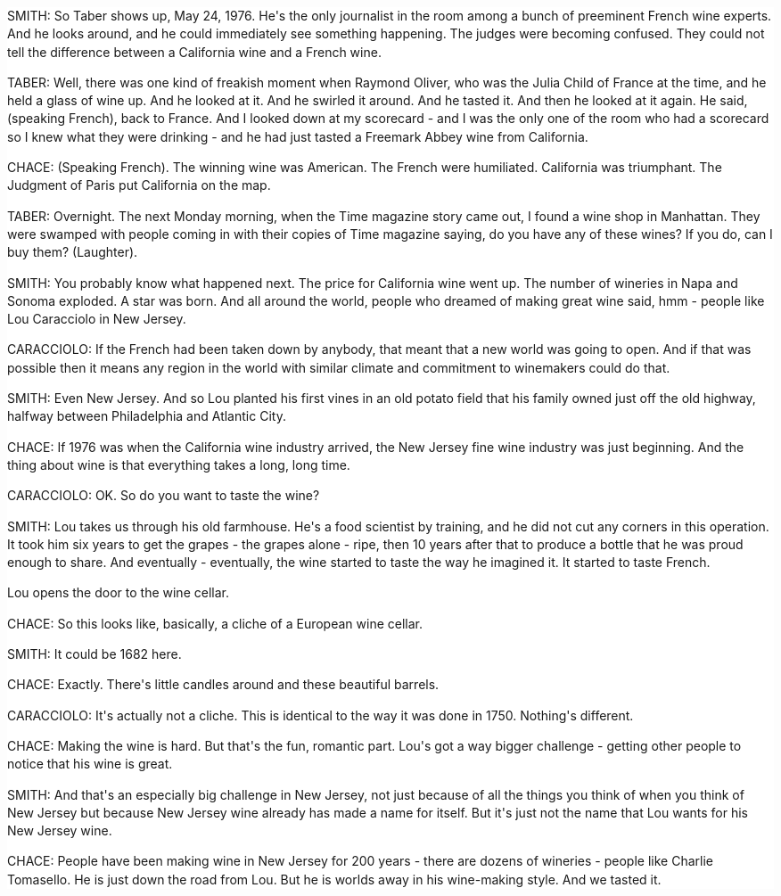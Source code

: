 SMITH: So Taber shows up, May 24, 1976. He's the only journalist in the room among a bunch of preeminent French wine experts. And he looks around, and he could immediately see something happening. The judges were becoming confused. They could not tell the difference between a California wine and a French wine.

TABER: Well, there was one kind of freakish moment when Raymond Oliver, who was the Julia Child of France at the time, and he held a glass of wine up. And he looked at it. And he swirled it around. And he tasted it. And then he looked at it again. He said, (speaking French), back to France. And I looked down at my scorecard - and I was the only one of the room who had a scorecard so I knew what they were drinking - and he had just tasted a Freemark Abbey wine from California.

CHACE: (Speaking French). The winning wine was American. The French were humiliated. California was triumphant. The Judgment of Paris put California on the map.

TABER: Overnight. The next Monday morning, when the Time magazine story came out, I found a wine shop in Manhattan. They were swamped with people coming in with their copies of Time magazine saying, do you have any of these wines? If you do, can I buy them? (Laughter).

SMITH: You probably know what happened next. The price for California wine went up. The number of wineries in Napa and Sonoma exploded. A star was born. And all around the world, people who dreamed of making great wine said, hmm - people like Lou Caracciolo in New Jersey.

CARACCIOLO: If the French had been taken down by anybody, that meant that a new world was going to open. And if that was possible then it means any region in the world with similar climate and commitment to winemakers could do that.

SMITH: Even New Jersey. And so Lou planted his first vines in an old potato field that his family owned just off the old highway, halfway between Philadelphia and Atlantic City.

CHACE: If 1976 was when the California wine industry arrived, the New Jersey fine wine industry was just beginning. And the thing about wine is that everything takes a long, long time.

CARACCIOLO: OK. So do you want to taste the wine?

SMITH: Lou takes us through his old farmhouse. He's a food scientist by training, and he did not cut any corners in this operation. It took him six years to get the grapes - the grapes alone - ripe, then 10 years after that to produce a bottle that he was proud enough to share. And eventually - eventually, the wine started to taste the way he imagined it. It started to taste French.

Lou opens the door to the wine cellar.

CHACE: So this looks like, basically, a cliche of a European wine cellar.

SMITH: It could be 1682 here.

CHACE: Exactly. There's little candles around and these beautiful barrels.

CARACCIOLO: It's actually not a cliche. This is identical to the way it was done in 1750. Nothing's different.

CHACE: Making the wine is hard. But that's the fun, romantic part. Lou's got a way bigger challenge - getting other people to notice that his wine is great.

SMITH: And that's an especially big challenge in New Jersey, not just because of all the things you think of when you think of New Jersey but because New Jersey wine already has made a name for itself. But it's just not the name that Lou wants for his New Jersey wine.

CHACE: People have been making wine in New Jersey for 200 years - there are dozens of wineries - people like Charlie Tomasello. He is just down the road from Lou. But he is worlds away in his wine-making style. And we tasted it.
